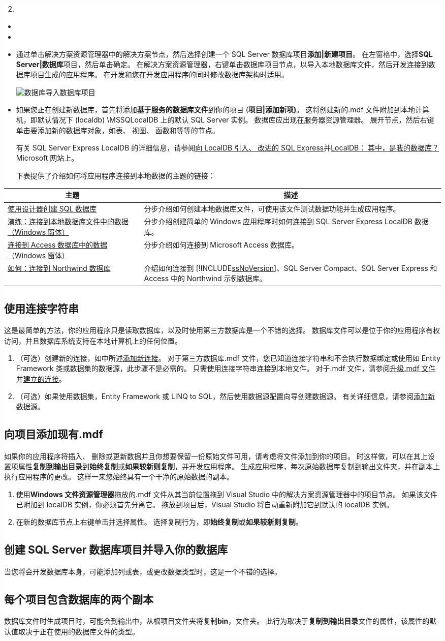 2.  
  
- 
  
- 
  
- 通过单击解决方案资源管理器中的解决方案节点，然后选择创建一个 SQL Server 数据库项目**添加&#124;新建项目**。  在左窗格中，选择**SQL Server&#124;数据库**项目，然后单击确定。 在解决方案资源管理器，右键单击数据库项目节点，以导入本地数据库文件，然后开发连接到数据库项目生成的应用程序。 在开发和您在开发应用程序的同时修改数据库架构时适用。  
  
   ![数据库导入数据库项目](../data-tools/media/raddata-import-database-into-database-project.png "raddata 导入数据库到数据库项目")  
  
- 如果您正在创建新数据库，首先将添加**基于服务的数据库文件**到你的项目 (**项目&#124;添加新项)**。 这将创建新的.mdf 文件附加到本地计算机，即默认情况下 (localdb) \MSSQLocalDB 上的默认 SQL Server 实例。 数据库应出现在服务器资源管理器。 展开节点，然后右键单击要添加新的数据库对象，如表、 视图、 函数和等等的节点。  
  
  有关 SQL Server Express LocalDB 的详细信息，请参阅[向 LocalDB 引入、 改进的 SQL Express](http://go.microsoft.com/fwlink/?LinkId=234375)并[LocalDB： 其中，是我的数据库？](http://go.microsoft.com/fwlink/?LinkId=234376) Microsoft 网站上。  
  
  下表提供了介绍如何将应用程序连接到本地数据的主题的链接：  
  
|主题|描述|  
|-----------|-----------------|  
|[使用设计器创建 SQL 数据库](../data-tools/create-a-sql-database-by-using-a-designer.md)|分步介绍如何创建本地数据库文件，可使用该文件测试数据功能并生成应用程序。|  
|[演练：连接到本地数据库文件中的数据（Windows 窗体）](../data-tools/walkthrough-connecting-to-data-in-a-local-database-file-windows-forms.md)|分步介绍创建简单的 Windows 应用程序时如何连接到 SQL Server Express LocalDB 数据库。|  
|[连接到 Access 数据库中的数据（Windows 窗体）](../data-tools/connect-to-data-in-an-access-database-windows-forms.md)|分步介绍如何连接到 Microsoft Access 数据库。|  
|[如何：连接到 Northwind 数据库](../data-tools/how-to-connect-to-the-northwind-database.md)|介绍如何连接到 [!INCLUDE[ssNoVersion](../includes/ssnoversion-md.md)]、SQL Server Compact、SQL Server Express 和 Access 中的 Northwind 示例数据库。|  
  
## <a name="use-the-connection-string"></a>使用连接字符串  
 这是最简单的方法，你的应用程序只是读取数据库，以及时使用第三方数据库是一个不错的选择。 数据库文件可以是位于你的应用程序有权访问，并且数据库系统支持在本地计算机上的任何位置。  
  
1.  （可选）创建新的连接，如中所述[添加新连接](../data-tools/add-new-connections.md)。 对于第三方数据库.mdf 文件，您已知道连接字符串和不会执行数据绑定或使用如 Entity Framework 类或数据集的数据源，此步骤不是必需的。 只需使用连接字符串连接到本地文件。 对于.mdf 文件，请参阅[升级.mdf 文件](../data-tools/upgrade-dot-mdf-files.md)并[建立的连接](https://msdn.microsoft.com/en-us/library/ms254507.aspx)。  
  
2.  （可选）如果使用数据集，Entity Framework 或 LINQ to SQL，然后使用数据源配置向导创建数据源。 有关详细信息，请参阅[添加新数据源](../data-tools/add-new-data-sources.md)。  
  
## <a name="add-an-existing-mdf-to-your-project"></a>向项目添加现有.mdf  
 如果你的应用程序将插入、 删除或更新数据并且你想要保留一份原始文件可用，请考虑将文件添加到你的项目。 时这样做，可以在其上设置项属性**复制到输出目录**到**始终复制**或**如果较新则复制**，并开发应用程序。 生成应用程序，每次原始数据库复制到输出文件夹，并在副本上执行应用程序的更改。 这样一来您始终具有一个干净的原始数据的副本。  
  
1.  使用**Windows 文件资源管理器**拖放的.mdf 文件从其当前位置拖到 Visual Studio 中的解决方案资源管理器中的项目节点。  如果该文件已附加到 localDB 实例，你必须首先分离它。 拖放到项目后，Visual Studio 将自动重新附加它到默认的 localDB 实例。  
  
2.  在新的数据库节点上右键单击并选择属性。 选择复制行为，即**始终复制**或**如果较新则复制**。  
  
## <a name="create-a-sql-server-database-project-and-import-your-database"></a>创建 SQL Server 数据库项目并导入你的数据库  
 当您将会开发数据库本身，可能添加列或表，或更改数据类型时，这是一个不错的选择。  
  
## <a name="each-project-contains-two-copies-of-the-database"></a>每个项目包含数据库的两个副本  
 数据库文件时生成项目时，可能会到输出中，从根项目文件夹将复制**bin**，文件夹。 此行为取决于**复制到输出目录**文件的属性，该属性的默认值取决于正在使用的数据库文件的类型。  
  